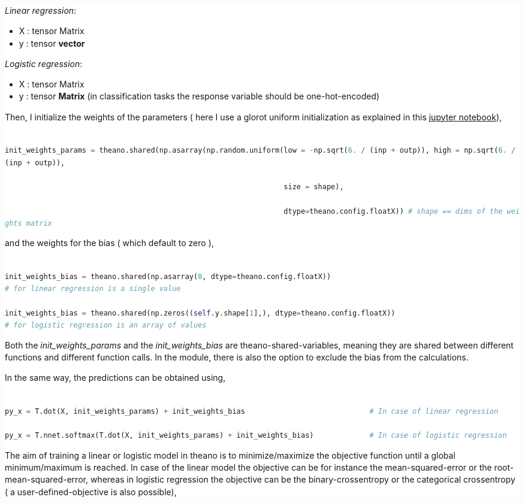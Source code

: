 *Linear regression*:

* X : tensor Matrix
* y : tensor **vector**

*Logistic regression*:

* X : tensor Matrix
* y : tensor **Matrix**   (in classification tasks the response variable should be one-hot-encoded)


Then, I initialize the weights of the parameters ( here I use a glorot uniform initialization as explained in this [jupyter notebook](http://nbviewer.jupyter.org/github/vkaynig/ComputeFest2015_DeepLearning/blob/master/Fully_Connected_Networks.ipynb)),

```py

init_weights_params = theano.shared(np.asarray(np.random.uniform(low = -np.sqrt(6. / (inp + outp)), high = np.sqrt(6. / (inp + outp)), 
                                                                 
                                                                 size = shape), 
                                                                 
                                                                 dtype=theano.config.floatX)) # shape == dims of the weights matrix

```

and the weights for the bias ( which default to zero ),

```py

init_weights_bias = theano.shared(np.asarray(0, dtype=theano.config.floatX))                                      
# for linear regression is a single value

init_weights_bias = theano.shared(np.zeros((self.y.shape[1],), dtype=theano.config.floatX))                       
# for logistic regression is an array of values

```

Both the *init_weights_params* and the *init_weights_bias* are theano-shared-variables, meaning they are shared between different functions and different function calls. In the module, there is also the option to exclude the bias from the calculations.

In the same way, the predictions can be obtained using,

```py

py_x = T.dot(X, init_weights_params) + init_weights_bias                             # In case of linear regression 

py_x = T.nnet.softmax(T.dot(X, init_weights_params) + init_weights_bias)             # In case of logistic regression 

```

The aim of training a linear or logistic model in theano is to minimize/maximize the objective function until a global minimum/maximum is reached. In case of the linear model the objective can be for instance the mean-squared-error or the root-mean-squared-error, whereas in logistic regression the objective can be the binary-crossentropy or the categorical crossentropy ( a user-defined-objective is also possible),
